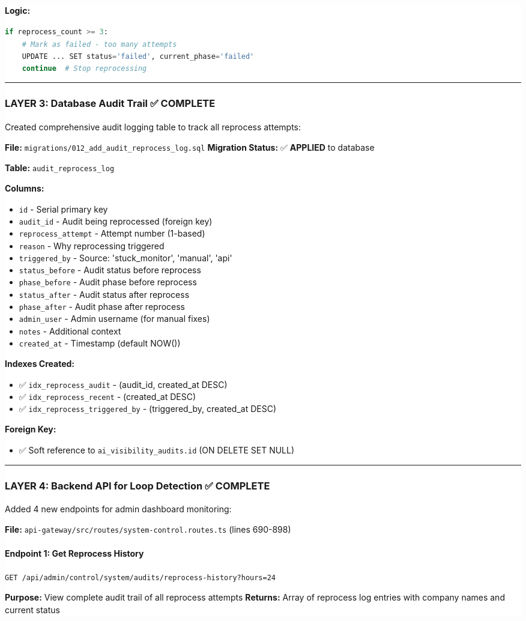 **Logic:**
```python
if reprocess_count >= 3:
    # Mark as failed - too many attempts
    UPDATE ... SET status='failed', current_phase='failed'
    continue  # Stop reprocessing
```

---

### **LAYER 3: Database Audit Trail** ✅ COMPLETE

Created comprehensive audit logging table to track all reprocess attempts:

**File:** `migrations/012_add_audit_reprocess_log.sql`
**Migration Status:** ✅ **APPLIED** to database

**Table:** `audit_reprocess_log`

**Columns:**
- `id` - Serial primary key
- `audit_id` - Audit being reprocessed (foreign key)
- `reprocess_attempt` - Attempt number (1-based)
- `reason` - Why reprocessing triggered
- `triggered_by` - Source: 'stuck_monitor', 'manual', 'api'
- `status_before` - Audit status before reprocess
- `phase_before` - Audit phase before reprocess
- `status_after` - Audit status after reprocess
- `phase_after` - Audit phase after reprocess
- `admin_user` - Admin username (for manual fixes)
- `notes` - Additional context
- `created_at` - Timestamp (default NOW())

**Indexes Created:**
- ✅ `idx_reprocess_audit` - (audit_id, created_at DESC)
- ✅ `idx_reprocess_recent` - (created_at DESC)
- ✅ `idx_reprocess_triggered_by` - (triggered_by, created_at DESC)

**Foreign Key:**
- ✅ Soft reference to `ai_visibility_audits.id` (ON DELETE SET NULL)

---

### **LAYER 4: Backend API for Loop Detection** ✅ COMPLETE

Added 4 new endpoints for admin dashboard monitoring:

**File:** `api-gateway/src/routes/system-control.routes.ts` (lines 690-898)

#### **Endpoint 1: Get Reprocess History**
```
GET /api/admin/control/system/audits/reprocess-history?hours=24
```
**Purpose:** View complete audit trail of all reprocess attempts
**Returns:** Array of reprocess log entries with company names and current status
